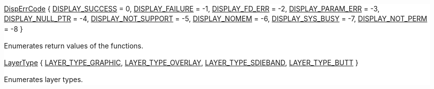 <tbody><tr id="row782037317093521"><td class="cellrowborder" valign="top" width="50%" headers="mcps1.1.3.1.1 "><p id="p1606902736093521"><a name="p1606902736093521"></a><a name="p1606902736093521"></a><a href="display.md#ga12a925dadef7573cd74d63d06824f9b0">DispErrCode</a> {   <a href="display.md#gga12a925dadef7573cd74d63d06824f9b0a188daac95e787159d50ff9546536035b">DISPLAY_SUCCESS</a> = 0, <a href="display.md#gga12a925dadef7573cd74d63d06824f9b0afdffc20c71fb142c3e7f01323a31d742">DISPLAY_FAILURE</a> = -1, <a href="display.md#gga12a925dadef7573cd74d63d06824f9b0a5bdb0a826a652f51e6c82685ae08ede8">DISPLAY_FD_ERR</a> = -2, <a href="display.md#gga12a925dadef7573cd74d63d06824f9b0a330e09be303bc7056f6115830bbd2370">DISPLAY_PARAM_ERR</a> = -3,   <a href="display.md#gga12a925dadef7573cd74d63d06824f9b0a82fbcdba6c699059bc04b491c92424ac">DISPLAY_NULL_PTR</a> = -4, <a href="display.md#gga12a925dadef7573cd74d63d06824f9b0a950a7bc41e893450315da9e73208f8c2">DISPLAY_NOT_SUPPORT</a> = -5, <a href="display.md#gga12a925dadef7573cd74d63d06824f9b0af186ab511133fa3280c54d2c44358882">DISPLAY_NOMEM</a> = -6, <a href="display.md#gga12a925dadef7573cd74d63d06824f9b0ac11b678fc04745ff4d91f4398b83c427">DISPLAY_SYS_BUSY</a> = -7,   <a href="display.md#gga12a925dadef7573cd74d63d06824f9b0ad133674b9f3b857a12791479aaf58cf8">DISPLAY_NOT_PERM</a> = -8 }</p>
</td>
<td class="cellrowborder" valign="top" width="50%" headers="mcps1.1.3.1.2 "><p id="p969777344093521"><a name="p969777344093521"></a><a name="p969777344093521"></a>Enumerates return values of the functions.</p>
</td>
</tr>
<tr id="row1445288755093521"><td class="cellrowborder" valign="top" width="50%" headers="mcps1.1.3.1.1 "><p id="p1794552528093521"><a name="p1794552528093521"></a><a name="p1794552528093521"></a><a href="display.md#ga56943a0946e5f15e5e58054b8e7a04a4">LayerType</a> { <a href="display.md#gga56943a0946e5f15e5e58054b8e7a04a4a6ef157ea82a5d4c1715b3cddcca38d6f">LAYER_TYPE_GRAPHIC</a>, <a href="display.md#gga56943a0946e5f15e5e58054b8e7a04a4ac33e449941bc0e4d039b4b5bed853a78">LAYER_TYPE_OVERLAY</a>, <a href="display.md#gga56943a0946e5f15e5e58054b8e7a04a4a0aef2c460a206fa00c742219d65be477">LAYER_TYPE_SDIEBAND</a>, <a href="display.md#gga56943a0946e5f15e5e58054b8e7a04a4acd813c5ad9a2be97c85a97d4bdf1cb57">LAYER_TYPE_BUTT</a> }</p>
</td>
<td class="cellrowborder" valign="top" width="50%" headers="mcps1.1.3.1.2 "><p id="p250675587093521"><a name="p250675587093521"></a><a name="p250675587093521"></a>Enumerates layer types.</p>
</td>
</tr>